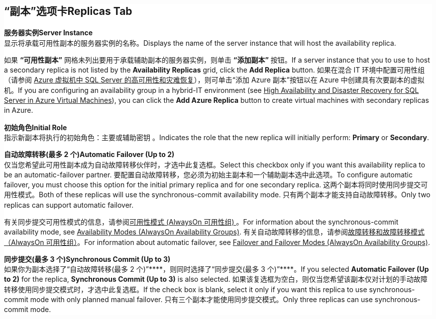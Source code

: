 ##  <a name="replicas-tab"></a><a name="ReplicasTab"></a> <span data-ttu-id="d9921-122">“副本”选项卡</span><span class="sxs-lookup"><span data-stu-id="d9921-122">Replicas Tab</span></span>  
 <span data-ttu-id="d9921-123">**服务器实例**</span><span class="sxs-lookup"><span data-stu-id="d9921-123">**Server Instance**</span></span>  
 <span data-ttu-id="d9921-124">显示将承载可用性副本的服务器实例的名称。</span><span class="sxs-lookup"><span data-stu-id="d9921-124">Displays the name of the server instance that will host the availability replica.</span></span>  
  
 <span data-ttu-id="d9921-125">如果 **“可用性副本”** 网格未列出要用于承载辅助副本的服务器实例，则单击 **“添加副本”** 按钮。</span><span class="sxs-lookup"><span data-stu-id="d9921-125">If a server instance that you to use to host a secondary replica is not listed by the **Availability Replicas** grid, click the **Add Replica** button.</span></span> <span data-ttu-id="d9921-126">如果在混合 IT 环境中配置可用性组（请参阅 [Azure 虚拟机中 SQL Server 的高可用性和灾难恢复](https://msdn.microsoft.com/library/windowsazure/jj870962.aspx)），则可单击“添加 Azure 副本”按钮以在 Azure 中创建具有次要副本的虚拟机。</span><span class="sxs-lookup"><span data-stu-id="d9921-126">If you are configuring an availability group in a hybrid-IT environment (see [High Availability and Disaster Recovery for SQL Server in Azure Virtual Machines](https://msdn.microsoft.com/library/windowsazure/jj870962.aspx)), you can click the **Add Azure Replica** button to create virtual machines with secondary replicas in Azure.</span></span>  
  
 <span data-ttu-id="d9921-127">**初始角色**</span><span class="sxs-lookup"><span data-stu-id="d9921-127">**Initial Role**</span></span>  
 <span data-ttu-id="d9921-128">指示新副本将执行的初始角色：主要或辅助密钥 。</span><span class="sxs-lookup"><span data-stu-id="d9921-128">Indicates the role that the new replica will initially perform: **Primary** or **Secondary**.</span></span>  
  
 <span data-ttu-id="d9921-129">**自动故障转移(最多 2 个)**</span><span class="sxs-lookup"><span data-stu-id="d9921-129">**Automatic Failover (Up to 2)**</span></span>  
 <span data-ttu-id="d9921-130">仅当您希望此可用性副本成为自动故障转移伙伴时，才选中此复选框。</span><span class="sxs-lookup"><span data-stu-id="d9921-130">Select this checkbox only if you want this availability replica to be an automatic-failover partner.</span></span> <span data-ttu-id="d9921-131">要配置自动故障转移，您必须为初始主副本和一个辅助副本选中此选项。</span><span class="sxs-lookup"><span data-stu-id="d9921-131">To configure automatic failover, you must choose this option for the initial primary replica and for one secondary replica.</span></span> <span data-ttu-id="d9921-132">这两个副本将同时使用同步提交可用性模式。</span><span class="sxs-lookup"><span data-stu-id="d9921-132">Both of these replicas will use the synchronous-commit availability mode.</span></span> <span data-ttu-id="d9921-133">只有两个副本才能支持自动故障转移。</span><span class="sxs-lookup"><span data-stu-id="d9921-133">Only two replicas can support automatic failover.</span></span>  
  
 <span data-ttu-id="d9921-134">有关同步提交可用性模式的信息，请参阅[可用性模式 (AlwaysOn 可用性组) ](availability-modes-always-on-availability-groups.md)。</span><span class="sxs-lookup"><span data-stu-id="d9921-134">For information about the synchronous-commit availability mode, see [Availability Modes (AlwaysOn Availability Groups)](availability-modes-always-on-availability-groups.md).</span></span> <span data-ttu-id="d9921-135">有关自动故障转移的信息，请参阅[故障转移和故障转移模式（AlwaysOn 可用性组）](failover-and-failover-modes-always-on-availability-groups.md)。</span><span class="sxs-lookup"><span data-stu-id="d9921-135">For information about automatic failover, see [Failover and Failover Modes &#40;AlwaysOn Availability Groups&#41;](failover-and-failover-modes-always-on-availability-groups.md).</span></span>  
  
 <span data-ttu-id="d9921-136">**同步提交(最多 3 个)**</span><span class="sxs-lookup"><span data-stu-id="d9921-136">**Synchronous Commit (Up to 3)**</span></span>  
 <span data-ttu-id="d9921-137">如果你为副本选择了“自动故障转移(最多 2 个)”\*\*\*\*，则同时选择了“同步提交(最多 3 个)”\*\*\*\*。</span><span class="sxs-lookup"><span data-stu-id="d9921-137">If you selected **Automatic Failover (Up to 2)** for the replica, **Synchronous Commit (Up to 3)** is also selected.</span></span> <span data-ttu-id="d9921-138">如果该复选框为空白，则仅当您希望该副本仅对计划的手动故障转移使用同步提交模式时，才选中此复选框。</span><span class="sxs-lookup"><span data-stu-id="d9921-138">If the check box is blank, select it only if you want this replica to use synchronous-commit mode with only planned manual failover.</span></span> <span data-ttu-id="d9921-139">只有三个副本才能使用同步提交模式。</span><span class="sxs-lookup"><span data-stu-id="d9921-139">Only three replicas can use synchronous-commit mode.</span></span>  
  